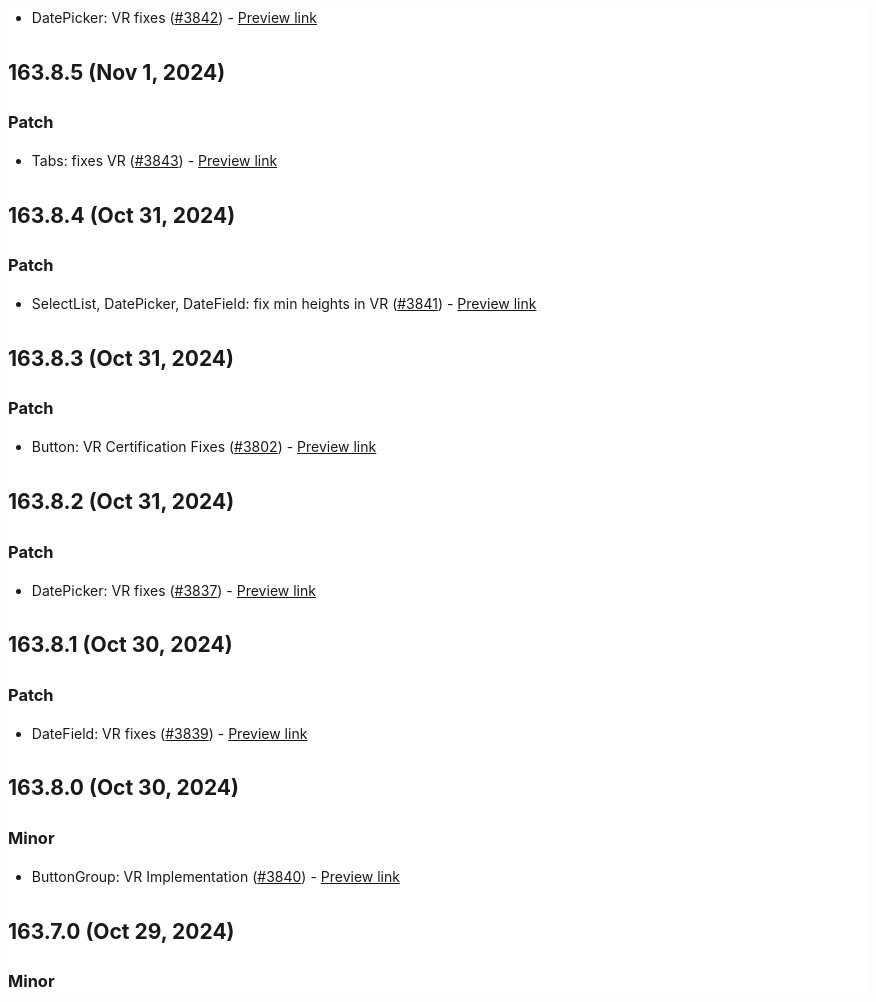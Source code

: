 - DatePicker: VR fixes ([#3842](https://github.com/pinterest/gestalt/pull/3842)) - [Preview link](https://deploy-preview-3842--gestalt.netlify.app?devexample=true)

## 163.8.5 (Nov 1, 2024)

### Patch

- Tabs: fixes VR ([#3843](https://github.com/pinterest/gestalt/pull/3843)) - [Preview link](https://deploy-preview-3843--gestalt.netlify.app?devexample=true)

## 163.8.4 (Oct 31, 2024)

### Patch

- SelectList, DatePicker, DateField: fix min heights in VR ([#3841](https://github.com/pinterest/gestalt/pull/3841)) - [Preview link](https://deploy-preview-3841--gestalt.netlify.app?devexample=true)

## 163.8.3 (Oct 31, 2024)

### Patch

- Button: VR Certification Fixes ([#3802](https://github.com/pinterest/gestalt/pull/3802)) - [Preview link](https://deploy-preview-3802--gestalt.netlify.app?devexample=true)

## 163.8.2 (Oct 31, 2024)

### Patch

- DatePicker: VR fixes ([#3837](https://github.com/pinterest/gestalt/pull/3837)) - [Preview link](https://deploy-preview-3837--gestalt.netlify.app?devexample=true)

## 163.8.1 (Oct 30, 2024)

### Patch

- DateField: VR fixes ([#3839](https://github.com/pinterest/gestalt/pull/3839)) - [Preview link](https://deploy-preview-3839--gestalt.netlify.app?devexample=true)

## 163.8.0 (Oct 30, 2024)

### Minor

- ButtonGroup: VR Implementation ([#3840](https://github.com/pinterest/gestalt/pull/3840)) - [Preview link](https://deploy-preview-3840--gestalt.netlify.app?devexample=true)

## 163.7.0 (Oct 29, 2024)

### Minor
